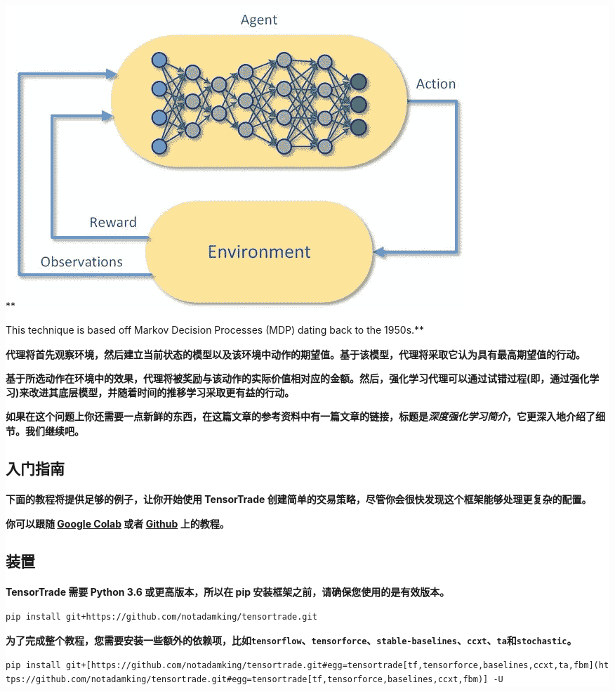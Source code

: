 **[![](img/a21e6bdd0bb222f98c4c63bb38d121a2.png)](https://www.researchgate.net/publication/319121340_Enabling_Cognitive_Smart_Cities_Using_Big_Data_and_Machine_Learning_Approaches_and_Challenges)

This technique is based off Markov Decision Processes (MDP) dating back to the 1950s.** 

**代理将首先观察环境，然后建立当前状态的模型以及该环境中动作的期望值。基于该模型，代理将采取它认为具有最高期望值的行动。**

**基于所选动作在环境中的效果，代理将被奖励与该动作的实际价值相对应的金额。然后，强化学习代理可以通过试错过程(即，通过强化学习)来改进其底层模型，并随着时间的推移学习采取更有益的行动。**

**如果在这个问题上你还需要一点新鲜的东西，在这篇文章的参考资料中有一篇文章的链接，标题是*深度强化学习简介*，它更深入地介绍了细节。我们继续吧。**

## **入门指南**

**下面的教程将提供足够的例子，让你开始使用 TensorTrade 创建简单的交易策略，尽管你会很快发现这个框架能够处理更复杂的配置。**

**你可以跟随 [Google Colab](https://colab.research.google.com/drive/1hzbugXnkGWO6l3vpQ0bSqnJJxBGiogar) 或者 [Github](https://github.com/notadamking/tensortrade/blob/master/examples/TensorTrade_Tutorial.ipynb) 上的教程。**

## **装置**

**TensorTrade 需要 Python 3.6 或更高版本，所以在 pip 安装框架之前，请确保您使用的是有效版本。**

```
pip install git+https://github.com/notadamking/tensortrade.git
```

**为了完成整个教程，您需要安装一些额外的依赖项，比如`tensorflow`、`tensorforce`、`stable-baselines`、`ccxt`、`ta`和`stochastic`。**

```
pip install git+[https://github.com/notadamking/tensortrade.git#egg=tensortrade[tf,tensorforce,baselines,ccxt,ta,fbm](https://github.com/notadamking/tensortrade.git#egg=tensortrade[tf,tensorforce,baselines,ccxt,fbm)] -U
```
